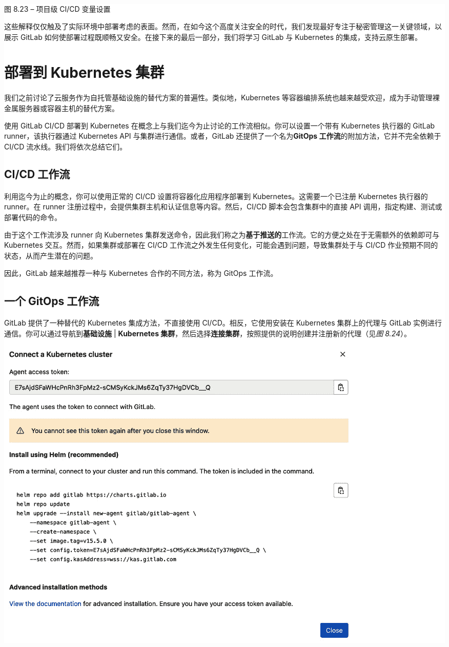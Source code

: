图 8.23 – 项目级 CI/CD 变量设置

这些解释仅仅触及了实际环境中部署考虑的表面。然而，在如今这个高度关注安全的时代，我们发现最好专注于秘密管理这一关键领域，以展示 GitLab 如何使部署过程既顺畅又安全。在接下来的最后一部分，我们将学习 GitLab 与 Kubernetes 的集成，支持云原生部署。

# 部署到 Kubernetes 集群

我们之前讨论了云服务作为自托管基础设施的替代方案的普遍性。类似地，Kubernetes 等容器编排系统也越来越受欢迎，成为手动管理裸金属服务器或容器主机的替代方案。

使用 GitLab CI/CD 部署到 Kubernetes 在概念上与我们迄今为止讨论的工作流相似。你可以设置一个带有 Kubernetes 执行器的 GitLab runner，该执行器通过 Kubernetes API 与集群进行通信。或者，GitLab 还提供了一个名为**GitOps 工作流**的附加方法，它并不完全依赖于 CI/CD 流水线。我们将依次总结它们。

## CI/CD 工作流

利用迄今为止的概念，你可以使用正常的 CI/CD 设置将容器化应用程序部署到 Kubernetes。这需要一个已注册 Kubernetes 执行器的 runner。在 runner 注册过程中，会提供集群主机和认证信息等内容。然后，CI/CD 脚本会包含集群中的直接 API 调用，指定构建、测试或部署代码的命令。

由于这个工作流涉及 runner 向 Kubernetes 集群发送命令，因此我们称之为**基于推送的**工作流。它的方便之处在于无需额外的依赖即可与 Kubernetes 交互。然而，如果集群或部署在 CI/CD 工作流之外发生任何变化，可能会遇到问题，导致集群处于与 CI/CD 作业预期不同的状态，从而产生潜在的问题。

因此，GitLab 越来越推荐一种与 Kubernetes 合作的不同方法，称为 GitOps 工作流。

## 一个 GitOps 工作流

GitLab 提供了一种替代的 Kubernetes 集成方法，不直接使用 CI/CD。相反，它使用安装在 Kubernetes 集群上的代理与 GitLab 实例进行通信。你可以通过导航到**基础设施** | **Kubernetes 集群**，然后选择**连接集群**，按照提供的说明创建并注册新的代理（见*图 8.24*）。

![图 8.24 – 将 Kubernetes 集群连接到 GitLab](img/B18073_08_24.jpg)
